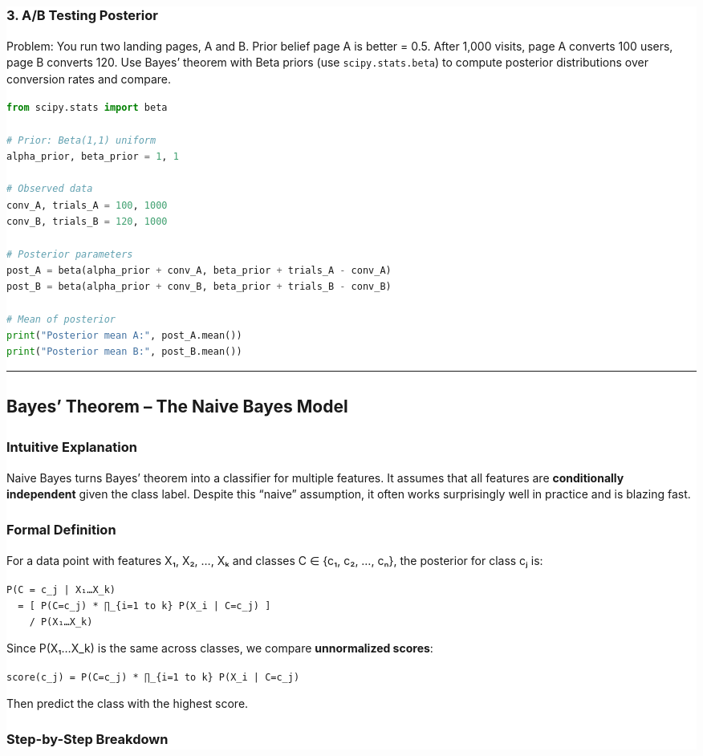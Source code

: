 ### 3. A/B Testing Posterior

Problem: You run two landing pages, A and B. Prior belief page A is better = 0.5. After 1,000 visits, page A converts 100 users, page B converts 120. Use Bayes’ theorem with Beta priors (use `scipy.stats.beta`) to compute posterior distributions over conversion rates and compare.

```python
from scipy.stats import beta

# Prior: Beta(1,1) uniform
alpha_prior, beta_prior = 1, 1

# Observed data
conv_A, trials_A = 100, 1000
conv_B, trials_B = 120, 1000

# Posterior parameters
post_A = beta(alpha_prior + conv_A, beta_prior + trials_A - conv_A)
post_B = beta(alpha_prior + conv_B, beta_prior + trials_B - conv_B)

# Mean of posterior
print("Posterior mean A:", post_A.mean())
print("Posterior mean B:", post_B.mean())
```

---

## Bayes’ Theorem – The Naive Bayes Model

### Intuitive Explanation

Naive Bayes turns Bayes’ theorem into a classifier for multiple features. It assumes that all features are **conditionally independent** given the class label. Despite this “naive” assumption, it often works surprisingly well in practice and is blazing fast.

### Formal Definition

For a data point with features X₁, X₂, …, Xₖ and classes C ∈ {c₁, c₂, …, cₙ}, the posterior for class cⱼ is:

```
P(C = c_j | X₁…X_k)
  = [ P(C=c_j) * ∏_{i=1 to k} P(X_i | C=c_j) ]
    / P(X₁…X_k)
```

Since P(X₁…X_k) is the same across classes, we compare **unnormalized scores**:

```
score(c_j) = P(C=c_j) * ∏_{i=1 to k} P(X_i | C=c_j)
```

Then predict the class with the highest score.

### Step-by-Step Breakdown
